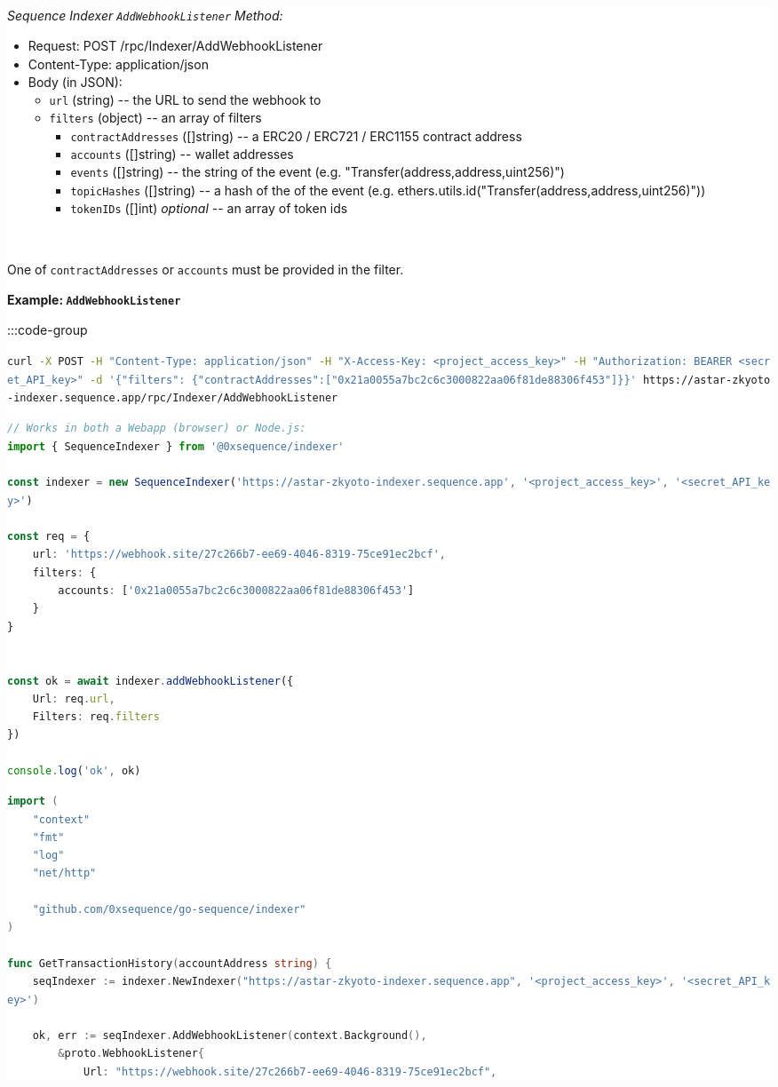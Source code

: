*Sequence Indexer `AddWebhookListener` Method:*

* Request: POST /rpc/Indexer/AddWebhookListener
* Content-Type: application/json
* Body (in JSON):
    * `url` (string) -- the URL to send the webhook to
    * `filters` (object) -- an array of filters
        * `contractAddresses` ([]string) -- a ERC20 / ERC721 / ERC1155 contract address
        * `accounts` ([]string) -- wallet addresses
        * `events` ([]string) -- the string of the event (e.g. "Transfer(address,address,uint256)")
        * `topicHashes` ([]string) -- a hash of the of the event (e.g. ethers.utils.id("Transfer(address,address,uint256)"))
        * `tokenIDs` ([]int) *optional* -- an array of token ids

<br />

One of `contractAddresses` or `accounts` must be provided in the filter.

**Example: `AddWebhookListener`**

:::code-group

```bash [cURL]
curl -X POST -H "Content-Type: application/json" -H "X-Access-Key: <project_access_key>" -H "Authorization: BEARER <secret_API_key>" -d '{"filters": {"contractAddresses":["0x21a0055a7bc2c6c3000822aa06f81de88306f453"]}}' https://astar-zkyoto-indexer.sequence.app/rpc/Indexer/AddWebhookListener
```

```typescript [TypeScript]
// Works in both a Webapp (browser) or Node.js:
import { SequenceIndexer } from '@0xsequence/indexer'

const indexer = new SequenceIndexer('https://astar-zkyoto-indexer.sequence.app', '<project_access_key>', '<secret_API_key>')

const req = {
    url: 'https://webhook.site/27c266b7-ee69-4046-8319-75ce91ec2bcf',
    filters: {
		accounts: ['0x21a0055a7bc2c6c3000822aa06f81de88306f453']
	}
}


const ok = await indexer.addWebhookListener({
	Url: req.url,
    Filters: req.filters
})
	
console.log('ok', ok)
```

```go [Go]
import (
	"context"
	"fmt"
	"log"
	"net/http"

	"github.com/0xsequence/go-sequence/indexer"
)

func GetTransactionHistory(accountAddress string) {
	seqIndexer := indexer.NewIndexer("https://astar-zkyoto-indexer.sequence.app", '<project_access_key>', '<secret_API_key>')

	ok, err := seqIndexer.AddWebhookListener(context.Background(),
		&proto.WebhookListener{
			Url: "https://webhook.site/27c266b7-ee69-4046-8319-75ce91ec2bcf",
```